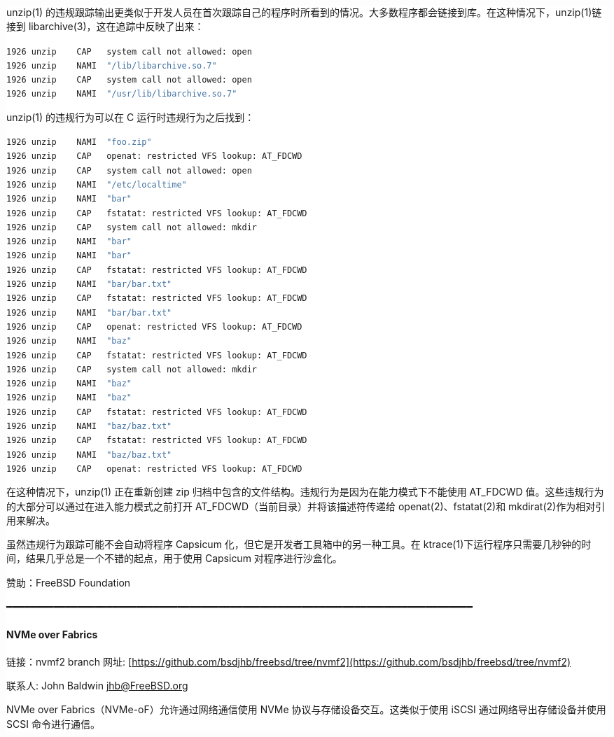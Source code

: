 unzip(1) 的违规跟踪输出更类似于开发人员在首次跟踪自己的程序时所看到的情况。大多数程序都会链接到库。在这种情况下，unzip(1)链接到 libarchive(3)，这在追踪中反映了出来：

```sh
1926 unzip    CAP   system call not allowed: open
1926 unzip    NAMI  "/lib/libarchive.so.7"
1926 unzip    CAP   system call not allowed: open
1926 unzip    NAMI  "/usr/lib/libarchive.so.7"
```

unzip(1) 的违规行为可以在 C 运行时违规行为之后找到：

```sh
1926 unzip    NAMI  "foo.zip"
1926 unzip    CAP   openat: restricted VFS lookup: AT_FDCWD
1926 unzip    CAP   system call not allowed: open
1926 unzip    NAMI  "/etc/localtime"
1926 unzip    NAMI  "bar"
1926 unzip    CAP   fstatat: restricted VFS lookup: AT_FDCWD
1926 unzip    CAP   system call not allowed: mkdir
1926 unzip    NAMI  "bar"
1926 unzip    NAMI  "bar"
1926 unzip    CAP   fstatat: restricted VFS lookup: AT_FDCWD
1926 unzip    NAMI  "bar/bar.txt"
1926 unzip    CAP   fstatat: restricted VFS lookup: AT_FDCWD
1926 unzip    NAMI  "bar/bar.txt"
1926 unzip    CAP   openat: restricted VFS lookup: AT_FDCWD
1926 unzip    NAMI  "baz"
1926 unzip    CAP   fstatat: restricted VFS lookup: AT_FDCWD
1926 unzip    CAP   system call not allowed: mkdir
1926 unzip    NAMI  "baz"
1926 unzip    NAMI  "baz"
1926 unzip    CAP   fstatat: restricted VFS lookup: AT_FDCWD
1926 unzip    NAMI  "baz/baz.txt"
1926 unzip    CAP   fstatat: restricted VFS lookup: AT_FDCWD
1926 unzip    NAMI  "baz/baz.txt"
1926 unzip    CAP   openat: restricted VFS lookup: AT_FDCWD
```

在这种情况下，unzip(1) 正在重新创建 zip 归档中包含的文件结构。违规行为是因为在能力模式下不能使用 AT\_FDCWD 值。这些违规行为的大部分可以通过在进入能力模式之前打开 AT\_FDCWD（当前目录）并将该描述符传递给 openat(2)、fstatat(2)和 mkdirat(2)作为相对引用来解决。

虽然违规行为跟踪可能不会自动将程序 Capsicum 化，但它是开发者工具箱中的另一种工具。在 ktrace(1)下运行程序只需要几秒钟的时间，结果几乎总是一个不错的起点，用于使用 Capsicum 对程序进行沙盒化。

赞助：FreeBSD Foundation

━━━━━━━━━━━━━━━━━━━━━━━━━━━━━━━━━━━━━━━━━━━━━━━━━━━━━━━━━━━━━━━━━━━━━━━━━━━━━━━

#### NVMe over Fabrics

链接：nvmf2 branch 网址: [https://github.com/bsdjhb/freebsd/tree/nvmf2](https://github.com/bsdjhb/freebsd/tree/nvmf2)

联系人: John Baldwin [jhb@FreeBSD.org](mailto:jhb@FreeBSD.org)

NVMe over Fabrics（NVMe-oF）允许通过网络通信使用 NVMe 协议与存储设备交互。这类似于使用 iSCSI 通过网络导出存储设备并使用 SCSI 命令进行通信。
